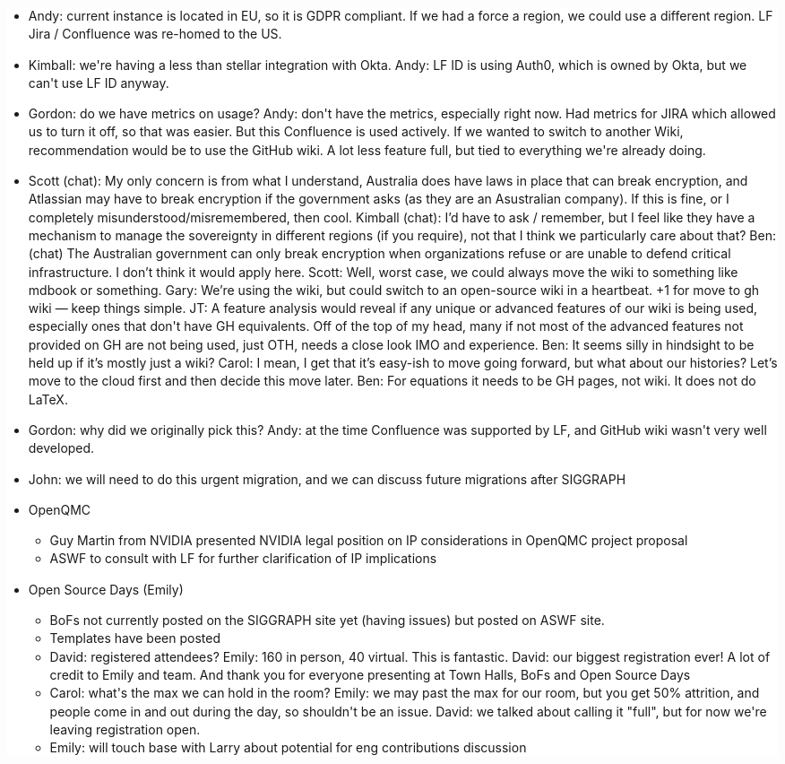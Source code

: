   - Andy: current instance is located in EU, so it is GDPR compliant. If we had a force a region, we could use a different region. LF Jira / Confluence was re-homed to the US.
  - Kimball: we're having a less than stellar integration with Okta. Andy: LF ID is using Auth0, which is owned by Okta, but we can't use LF ID anyway.
  - Gordon: do we have metrics on usage? Andy: don't have the metrics, especially right now. Had metrics for JIRA which allowed us to turn it off, so that was easier. But this Confluence is used actively. If we wanted to switch to another Wiki, recommendation would be to use the GitHub wiki. A lot less feature full, but tied to everything we're already doing.
  - Scott (chat): My only concern is from what I understand, Australia does have laws in place that can break encryption, and Atlassian may have to break encryption if the government asks (as they are an Asustralian company). If this is fine, or I completely misunderstood/misremembered, then cool. Kimball (chat): I’d have to ask / remember, but I feel like they have a mechanism to manage the sovereignty in different regions (if you require), not that I think we particularly care about that? Ben: (chat) The Australian government can only break encryption when organizations refuse or are unable to defend critical infrastructure. I don’t think it would apply here. Scott: Well, worst case, we could always move the wiki to something like mdbook or something. Gary: We’re using the wiki, but could switch to an open-source wiki in a heartbeat. +1 for move to gh wiki — keep things simple. JT: A feature analysis would reveal if any unique or advanced features of our wiki is being used, especially ones that don't have GH equivalents.  Off of the top of my head, many if not most of the advanced features not provided on GH are not being used, just OTH, needs a close look IMO and experience. Ben: It seems silly in hindsight to be held up if it’s mostly just a wiki? Carol: I mean, I get that it’s easy-ish to move going forward, but what about our histories? Let’s move to the cloud first and then decide this move later. Ben: For equations it needs to be GH pages, not wiki. It does not do LaTeX.
  - Gordon: why did we originally pick this? Andy: at the time Confluence was supported by LF, and GitHub wiki wasn't very well developed.
  - John: we will need to do this urgent migration, and we can discuss future migrations after SIGGRAPH

- OpenQMC
  - Guy Martin from NVIDIA presented NVIDIA legal position on IP considerations in OpenQMC project proposal
  - ASWF to consult with LF for further clarification of IP implications

- Open Source Days (Emily)
  - BoFs not currently posted on the SIGGRAPH site yet (having issues) but posted on ASWF site.
  - Templates have been posted
  - David: registered attendees? Emily: 160 in person, 40 virtual. This is fantastic. David: our biggest registration ever! A lot of credit to Emily and team. And thank you for everyone presenting at Town Halls, BoFs and Open Source Days
  - Carol: what's the max we can hold in the room? Emily: we may past the max for our room, but you get 50% attrition, and people come in and out during the day, so shouldn't be an issue. David: we talked about calling it "full", but for now we're leaving registration open.
  - Emily: will touch base with Larry about potential for eng contributions discussion
